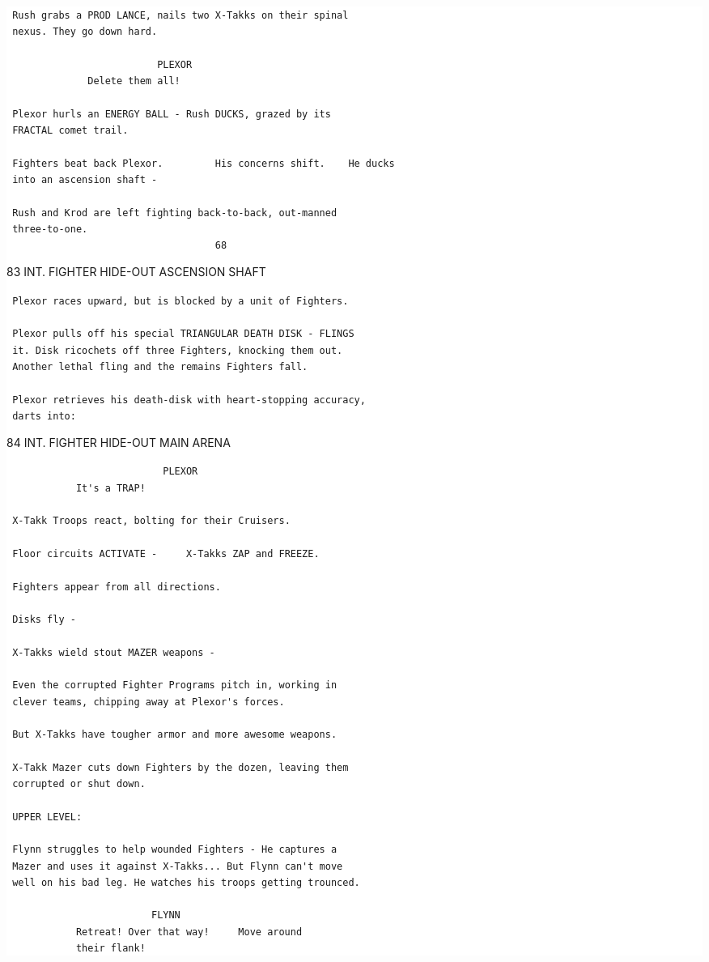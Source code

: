      Rush grabs a PROD LANCE, nails two X-Takks on their spinal
     nexus. They go down hard.

                              PLEXOR
                  Delete them all!

     Plexor hurls an ENERGY BALL - Rush DUCKS, grazed by its
     FRACTAL comet trail.

     Fighters beat back Plexor.         His concerns shift.    He ducks
     into an ascension shaft -

     Rush and Krod are left fighting back-to-back, out-manned
     three-to-one.
                                        68




83   INT.   FIGHTER HIDE-OUT ASCENSION SHAFT

     Plexor races upward, but is blocked by a unit of Fighters.

     Plexor pulls off his special TRIANGULAR DEATH DISK - FLINGS
     it. Disk ricochets off three Fighters, knocking them out.
     Another lethal fling and the remains Fighters fall.

     Plexor retrieves his death-disk with heart-stopping accuracy,
     darts into:


84   INT.   FIGHTER HIDE-OUT MAIN ARENA

                               PLEXOR
                It's a TRAP!

     X-Takk Troops react, bolting for their Cruisers.

     Floor circuits ACTIVATE -     X-Takks ZAP and FREEZE.

     Fighters appear from all directions.

     Disks fly -

     X-Takks wield stout MAZER weapons -

     Even the corrupted Fighter Programs pitch in, working in
     clever teams, chipping away at Plexor's forces.

     But X-Takks have tougher armor and more awesome weapons.

     X-Takk Mazer cuts down Fighters by the dozen, leaving them
     corrupted or shut down.

     UPPER LEVEL:

     Flynn struggles to help wounded Fighters - He captures a
     Mazer and uses it against X-Takks... But Flynn can't move
     well on his bad leg. He watches his troops getting trounced.

                             FLYNN
                Retreat! Over that way!     Move around
                their flank!
